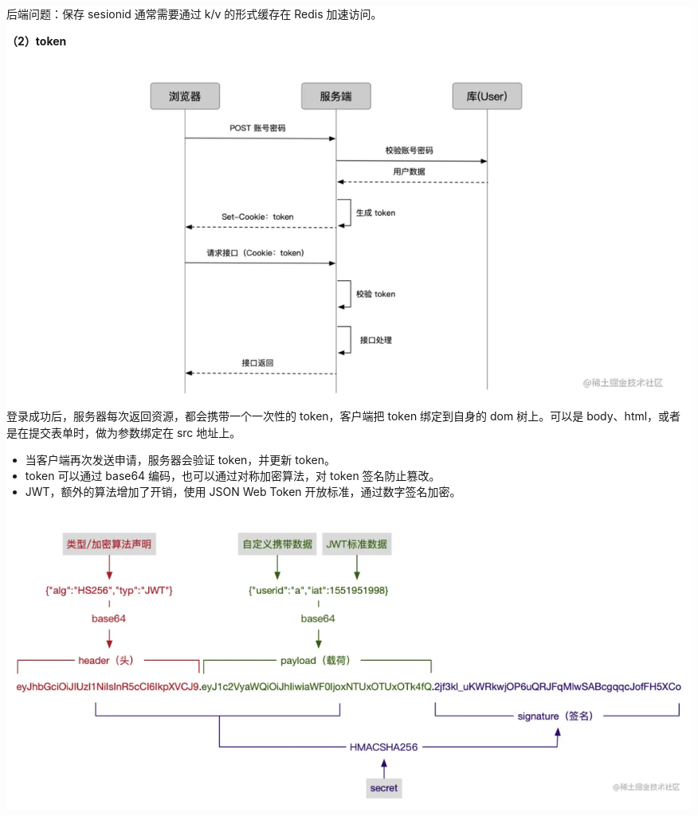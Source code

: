 后端问题：保存 sesionid 通常需要通过 k/v 的形式缓存在 Redis 加速访问。

**（2）token**

![截屏2022-09-27 15.54.38](images/%E6%B5%8F%E8%A7%88%E5%99%A8.assets/%E6%88%AA%E5%B1%8F2022-09-27%2015.54.38.png)

登录成功后，服务器每次返回资源，都会携带一个一次性的 token，客户端把 token 绑定到自身的 dom 树上。可以是 body、html，或者是在提交表单时，做为参数绑定在 src 地址上。

-   当客户端再次发送申请，服务器会验证 token，并更新 token。
-   token 可以通过 base64 编码，也可以通过对称加密算法，对 token 签名防止篡改。
-   JWT，额外的算法增加了开销，使用 JSON Web Token 开放标准，通过数字签名加密。

![截屏2022-09-27 15.59.21](images/%E6%B5%8F%E8%A7%88%E5%99%A8.assets/%E6%88%AA%E5%B1%8F2022-09-27%2015.59.21.png)
